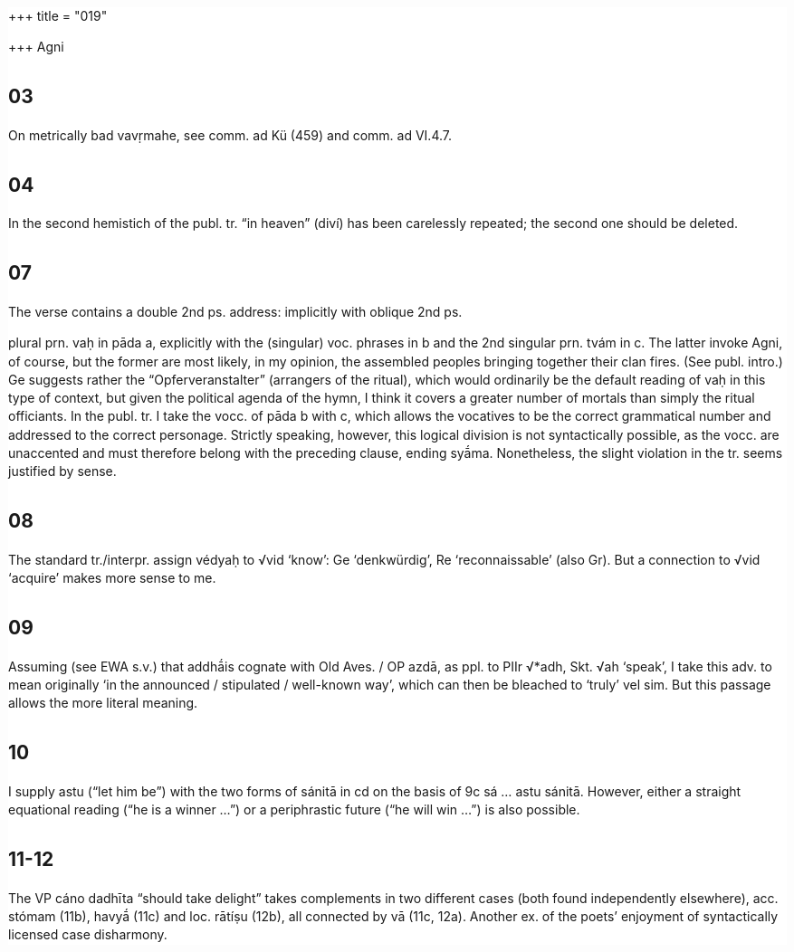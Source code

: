 +++
title = "019"

+++
Agni


## 03
On metrically bad vavṛmahe, see comm. ad Kü (459) and comm. ad VI.4.7.


## 04
In the second hemistich of the publ. tr. “in heaven” (diví) has been carelessly repeated; the second one should be deleted.


## 07
The verse contains a double 2nd ps. address: implicitly with oblique 2nd ps.

plural prn. vaḥ in pāda a, explicitly with the (singular) voc. phrases in b and the 2nd singular prn. tvám in c. The latter invoke Agni, of course, but the former are most likely, in my opinion, the assembled peoples bringing together their clan fires. (See publ. intro.) Ge suggests rather the “Opferveranstalter” (arrangers of the ritual), which would ordinarily be the default reading of vaḥ in this type of context, but given the political agenda of the hymn, I think it covers a greater number of mortals than simply the ritual officiants. In the publ. tr. I take the vocc. of pāda b with c, which allows the vocatives to be the correct grammatical number and addressed to the correct personage. Strictly speaking, however, this logical division is not syntactically possible, as the vocc. are unaccented and must therefore belong with the preceding clause, ending syā́ma. Nonetheless, the slight violation in the tr. seems justified by sense.


## 08
The standard tr./interpr. assign védyaḥ to √vid ‘know’: Ge ‘denkwürdig’, Re ‘reconnaissable’ (also Gr). But a connection to √vid ‘acquire’ makes more sense to me.


## 09
Assuming (see EWA s.v.) that addhā́is cognate with Old Aves. / OP azdā, as ppl. to PIIr √*adh, Skt. √ah ‘speak’, I take this adv. to mean originally ‘in the announced / stipulated / well-known way’, which can then be bleached to ‘truly’ vel sim. But this passage allows the more literal meaning.


## 10
I supply astu (“let him be”) with the two forms of sánitā in cd on the basis of 9c sá … astu sánitā. However, either a straight equational reading (“he is a winner …”) or a periphrastic future (“he will win …”) is also possible.

## 11-12
The VP cáno dadhīta “should take delight” takes complements in two different cases (both found independently elsewhere), acc. stómam (11b), havyā́ (11c) and loc. rātíṣu (12b), all connected by vā (11c, 12a). Another ex. of the poets’ enjoyment of syntactically licensed case disharmony.
